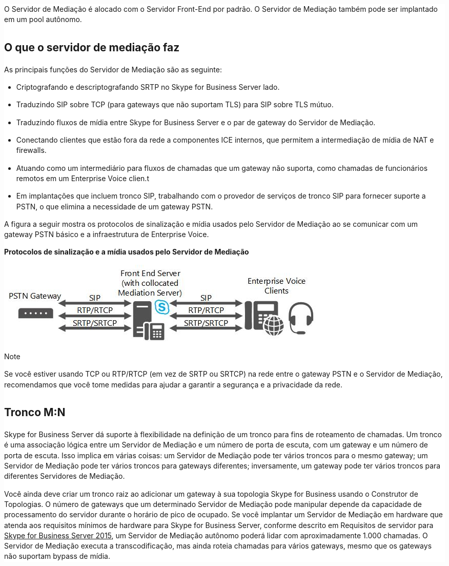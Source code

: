 O Servidor de Mediação é alocado com o Servidor Front-End por padrão. O Servidor de Mediação também pode ser implantado em um pool autônomo.
  
## <a name="what-mediation-server-does"></a>O que o servidor de mediação faz

As principais funções do Servidor de Mediação são as seguinte:
  
- Criptografando e descriptografando SRTP no Skype for Business Server lado. 
    
- Traduzindo SIP sobre TCP (para gateways que não suportam TLS) para SIP sobre TLS mútuo.
    
- Traduzindo fluxos de mídia entre Skype for Business Server e o par de gateway do Servidor de Mediação.
    
- Conectando clientes que estão fora da rede a componentes ICE internos, que permitem a intermediação de mídia de NAT e firewalls.
    
- Atuando como um intermediário para fluxos de chamadas que um gateway não suporta, como chamadas de funcionários remotos em um Enterprise Voice clien.t
    
- Em implantações que incluem tronco SIP, trabalhando com o provedor de serviços de tronco SIP para fornecer suporte a PSTN, o que elimina a necessidade de um gateway PSTN.
    
A figura a seguir mostra os protocolos de sinalização e mídia usados pelo Servidor de Mediação ao se comunicar com um gateway PSTN básico e a infraestrutura de Enterprise Voice.
  
**Protocolos de sinalização e a mídia usados pelo Servidor de Mediação**

![Diagrama de Protocolos do Servidor de Mediação.](../../media/c3d39ba0-e323-4a58-8f07-4e80d3278af2.jpg)
  
> [!NOTE]
> Se você estiver usando TCP ou RTP/RTCP (em vez de SRTP ou SRTCP) na rede entre o gateway PSTN e o Servidor de Mediação, recomendamos que você tome medidas para ajudar a garantir a segurança e a privacidade da rede. 
  
## <a name="mn-trunk"></a>Tronco M:N

Skype for Business Server dá suporte à flexibilidade na definição de um tronco para fins de roteamento de chamadas. Um tronco é uma associação lógica entre um Servidor de Mediação e um número de porta de escuta, com um gateway e um número de porta de escuta. Isso implica em várias coisas: um Servidor de Mediação pode ter vários troncos para o mesmo gateway; um Servidor de Mediação pode ter vários troncos para gateways diferentes; inversamente, um gateway pode ter vários troncos para diferentes Servidores de Mediação.
  
Você ainda deve criar um tronco raiz ao adicionar um gateway à sua topologia Skype for Business usando o Construtor de Topologias. O número de gateways que um determinado Servidor de Mediação pode manipular depende da capacidade de processamento do servidor durante o horário de pico de ocupado. Se você implantar um Servidor de Mediação em hardware que atenda aos requisitos mínimos de hardware para Skype for Business Server, conforme descrito em Requisitos de servidor para [Skype for Business Server 2015](../../plan-your-deployment/requirements-for-your-environment/server-requirements.md), um Servidor de Mediação autônomo poderá lidar com aproximadamente 1.000 chamadas. O Servidor de Mediação executa a transcodificação, mas ainda roteia chamadas para vários gateways, mesmo que os gateways não suportam bypass de mídia.
  